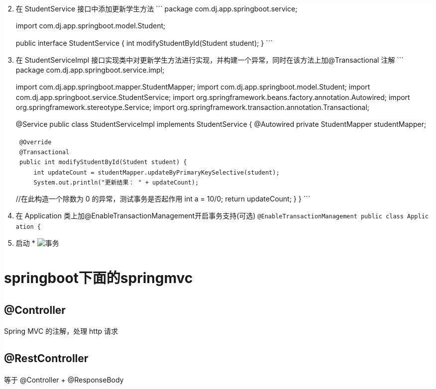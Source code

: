   2. 在 StudentService 接口中添加更新学生方法
    ```
      package com.dj.app.springboot.service;

      import com.dj.app.springboot.model.Student;

      public interface StudentService {
          int modifyStudentById(Student student);
      }
    ```
  3. 在 StudentServiceImpl 接口实现类中对更新学生方法进行实现，并构建一个异常，同时在该方法上加@Transactional 注解
    ```
      package com.dj.app.springboot.service.impl;

      import com.dj.app.springboot.mapper.StudentMapper;
      import com.dj.app.springboot.model.Student;
      import com.dj.app.springboot.service.StudentService;
      import org.springframework.beans.factory.annotation.Autowired;
      import org.springframework.stereotype.Service;
      import org.springframework.transaction.annotation.Transactional;

      @Service
      public class StudentServiceImpl implements StudentService {
          @Autowired
          private StudentMapper studentMapper;

          @Override
          @Transactional
          public int modifyStudentById(Student student) {
              int updateCount = studentMapper.updateByPrimaryKeySelective(student);
              System.out.println("更新结果： " + updateCount);
      //在此构造一个除数为 0 的异常，测试事务是否起作用
              int a = 10/0;
              return updateCount;
          }
      }
    ```

  4. 在 Application 类上加@EnableTransactionManagement开启事务支持(可选)
    ```
      @EnableTransactionManagement
      public class Application {
    ```
  5. 启动
    * ![事务](/images/springboot/事务.jpg)

# springboot下面的springmvc
## @Controller
  Spring MVC 的注解，处理 http 请求

## @RestController
  等于 @Controller + @ResponseBody
